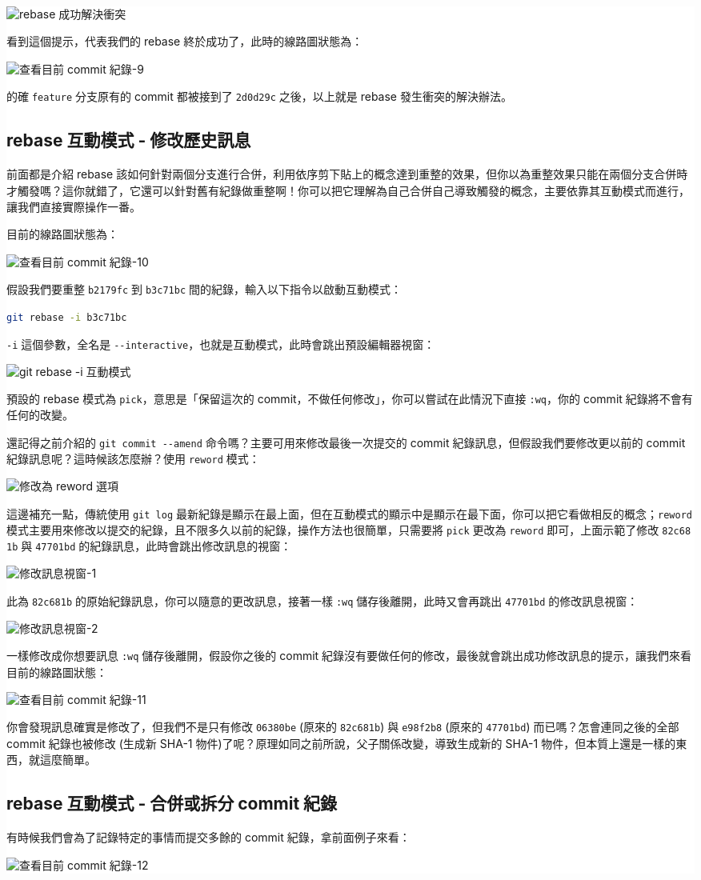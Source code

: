 ![rebase 成功解決衝突](https://i.imgur.com/MjOqSFD.png)

看到這個提示，代表我們的 rebase 終於成功了，此時的線路圖狀態為：

![查看目前 commit 紀錄-9](https://i.imgur.com/kNrcSRP.png)

的確 `feature` 分支原有的 commit 都被接到了 `2d0d29c` 之後，以上就是 rebase 發生衝突的解決辦法。

## rebase 互動模式 - 修改歷史訊息

前面都是介紹 rebase 該如何針對兩個分支進行合併，利用依序剪下貼上的概念達到重整的效果，但你以為重整效果只能在兩個分支合併時才觸發嗎？這你就錯了，它還可以針對舊有紀錄做重整啊！你可以把它理解為自己合併自己導致觸發的概念，主要依靠其互動模式而進行，讓我們直接實際操作一番。

目前的線路圖狀態為：

![查看目前 commit 紀錄-10](https://i.imgur.com/kNrcSRP.png)

假設我們要重整 `b2179fc` 到 `b3c71bc` 間的紀錄，輸入以下指令以啟動互動模式：

```bash
git rebase -i b3c71bc
```

`-i` 這個參數，全名是 `--interactive`，也就是互動模式，此時會跳出預設編輯器視窗：

![git rebase -i 互動模式](https://i.imgur.com/maslzmh.png)

預設的 rebase 模式為 `pick`，意思是「保留這次的 commit，不做任何修改」，你可以嘗試在此情況下直接 `:wq`，你的 commit 紀錄將不會有任何的改變。

還記得之前介紹的 `git commit --amend` 命令嗎？主要可用來修改最後一次提交的 commit 紀錄訊息，但假設我們要修改更以前的 commit 紀錄訊息呢？這時候該怎麼辦？使用 `reword` 模式：

![修改為 reword 選項](https://i.imgur.com/UoQVBkk.png)

這邊補充一點，傳統使用 `git log` 最新紀錄是顯示在最上面，但在互動模式的顯示中是顯示在最下面，你可以把它看做相反的概念；`reword` 模式主要用來修改以提交的紀錄，且不限多久以前的紀錄，操作方法也很簡單，只需要將 `pick` 更改為 `reword` 即可，上面示範了修改 `82c681b` 與 `47701bd` 的紀錄訊息，此時會跳出修改訊息的視窗：

![修改訊息視窗-1](https://i.imgur.com/Fs5MNQF.png)

此為 `82c681b` 的原始紀錄訊息，你可以隨意的更改訊息，接著一樣 `:wq` 儲存後離開，此時又會再跳出 `47701bd` 的修改訊息視窗：

![修改訊息視窗-2](https://i.imgur.com/mINOLTL.png)

一樣修改成你想要訊息 `:wq` 儲存後離開，假設你之後的 commit 紀錄沒有要做任何的修改，最後就會跳出成功修改訊息的提示，讓我們來看目前的線路圖狀態：

![查看目前 commit 紀錄-11](https://i.imgur.com/Ei24Pid.png)

你會發現訊息確實是修改了，但我們不是只有修改 `06380be` (原來的 `82c681b`) 與 `e98f2b8` (原來的 `47701bd`) 而已嗎？怎會連同之後的全部 commit 紀錄也被修改 (生成新 SHA-1 物件)了呢？原理如同之前所說，父子關係改變，導致生成新的 SHA-1 物件，但本質上還是一樣的東西，就這麼簡單。

## rebase 互動模式 - 合併或拆分 commit 紀錄

有時候我們會為了記錄特定的事情而提交多餘的 commit 紀錄，拿前面例子來看：

![查看目前 commit 紀錄-12](https://i.imgur.com/Ei24Pid.png)
